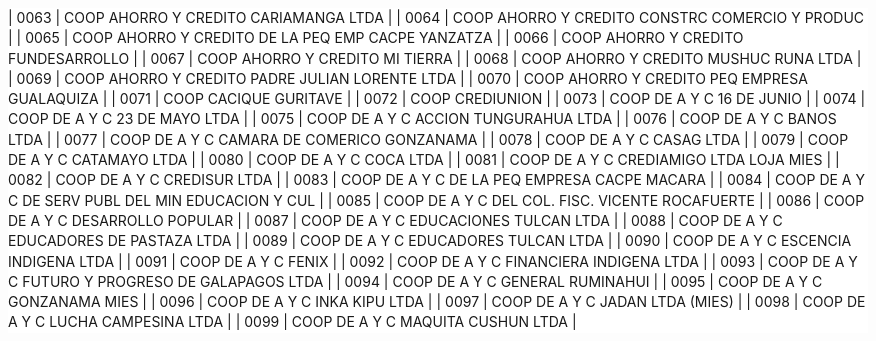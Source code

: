 | 0063  | COOP AHORRO Y CREDITO CARIAMANGA LTDA              |
| 0064  | COOP AHORRO Y CREDITO CONSTRC COMERCIO Y PRODUC    |
| 0065  | COOP AHORRO Y CREDITO DE LA PEQ EMP CACPE YANZATZA |
| 0066  | COOP AHORRO Y CREDITO FUNDESARROLLO                |
| 0067  | COOP AHORRO Y CREDITO MI TIERRA                    |
| 0068  | COOP AHORRO Y CREDITO MUSHUC RUNA LTDA             |
| 0069  | COOP AHORRO Y CREDITO PADRE JULIAN LORENTE LTDA    |
| 0070  | COOP AHORRO Y CREDITO PEQ EMPRESA GUALAQUIZA       |
| 0071  | COOP CACIQUE GURITAVE                              |
| 0072  | COOP CREDIUNION                                    |
| 0073  | COOP DE A Y C 16 DE JUNIO                          |
| 0074  | COOP DE A Y C 23 DE MAYO LTDA                      |
| 0075  | COOP DE A Y C ACCION TUNGURAHUA LTDA               |
| 0076  | COOP DE A Y C BANOS LTDA                           |
| 0077  | COOP DE A Y C CAMARA DE COMERICO GONZANAMA         |
| 0078  | COOP DE A Y C CASAG LTDA                           |
| 0079  | COOP DE A Y C CATAMAYO LTDA                        |
| 0080  | COOP DE A Y C COCA LTDA                            |
| 0081  | COOP DE A Y C CREDIAMIGO LTDA LOJA MIES            |
| 0082  | COOP DE A Y C CREDISUR LTDA                        |
| 0083  | COOP DE A Y C DE LA PEQ EMPRESA CACPE MACARA       |
| 0084  | COOP DE A Y C DE SERV PUBL DEL MIN EDUCACION Y CUL |
| 0085  | COOP DE A Y C DEL COL. FISC. VICENTE ROCAFUERTE    |
| 0086  | COOP DE A Y C DESARROLLO POPULAR                   |
| 0087  | COOP DE A Y C EDUCACIONES TULCAN LTDA              |
| 0088  | COOP DE A Y C EDUCADORES DE PASTAZA LTDA           |
| 0089  | COOP DE A Y C EDUCADORES TULCAN LTDA               |
| 0090  | COOP DE A Y C ESCENCIA INDIGENA LTDA               |
| 0091  | COOP DE A Y C FENIX                                |
| 0092  | COOP DE A Y C FINANCIERA INDIGENA LTDA             |
| 0093  | COOP DE A Y C FUTURO Y PROGRESO DE GALAPAGOS LTDA  |
| 0094  | COOP DE A Y C GENERAL RUMINAHUI                    |
| 0095  | COOP DE A Y C GONZANAMA MIES                       |
| 0096  | COOP DE A Y C INKA KIPU LTDA                       |
| 0097  | COOP DE A Y C JADAN LTDA (MIES)                    |
| 0098  | COOP DE A Y C LUCHA CAMPESINA LTDA                 |
| 0099  | COOP DE A Y C MAQUITA CUSHUN LTDA                  |